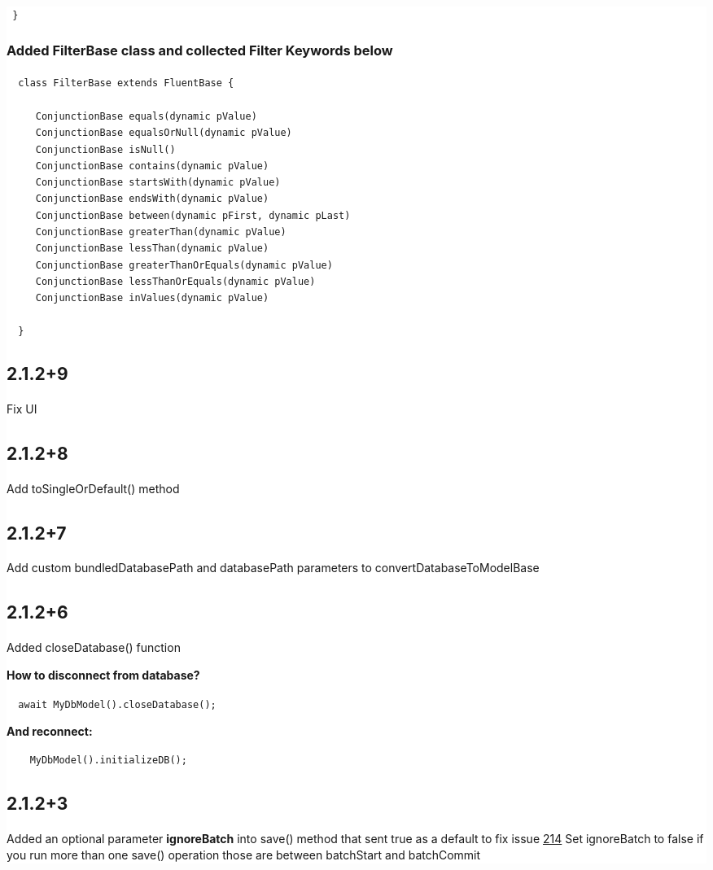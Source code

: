      }

### Added FilterBase class and collected Filter Keywords below

      class FilterBase extends FluentBase {

         ConjunctionBase equals(dynamic pValue)
         ConjunctionBase equalsOrNull(dynamic pValue)
         ConjunctionBase isNull()
         ConjunctionBase contains(dynamic pValue)
         ConjunctionBase startsWith(dynamic pValue)
         ConjunctionBase endsWith(dynamic pValue)
         ConjunctionBase between(dynamic pFirst, dynamic pLast)
         ConjunctionBase greaterThan(dynamic pValue)
         ConjunctionBase lessThan(dynamic pValue)
         ConjunctionBase greaterThanOrEquals(dynamic pValue)
         ConjunctionBase lessThanOrEquals(dynamic pValue)
         ConjunctionBase inValues(dynamic pValue)

      }

## 2.1.2+9

Fix UI

## 2.1.2+8

Add toSingleOrDefault() method

## 2.1.2+7

Add custom bundledDatabasePath and databasePath parameters to convertDatabaseToModelBase

## 2.1.2+6

Added closeDatabase() function

**How to disconnect from database?**

      await MyDbModel().closeDatabase();

**And reconnect:**

        MyDbModel().initializeDB();

## 2.1.2+3

Added an optional parameter **ignoreBatch** into save() method that sent true as a default to fix issue [214](https://github.com/hhtokpinar/sqfEntity/issues/214)
Set ignoreBatch to false if you run more than one save() operation those are between batchStart and batchCommit

